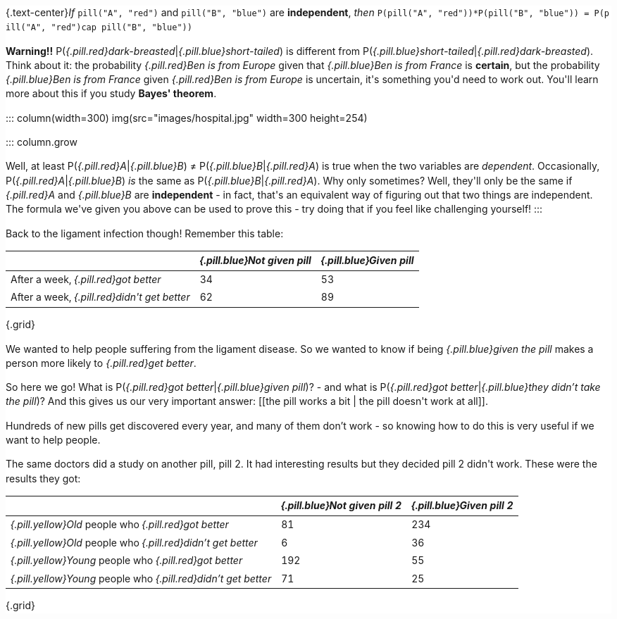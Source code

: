 {.text-center}*If* `pill("A", "red")` and `pill("B", "blue")` are **independent**, *then* `P(pill("A", "red"))*P(pill("B", "blue")) = P(pill("A", "red")cap pill("B", "blue"))`



**Warning!!** P(_{.pill.red}dark-breasted_|_{.pill.blue}short-tailed_) is different from P(_{.pill.blue}short-tailed_|_{.pill.red}dark-breasted_). Think about it: the probability _{.pill.red}Ben is from Europe_ given that _{.pill.blue}Ben is from France_ is **certain**, but the probability _{.pill.blue}Ben is from France_ given _{.pill.red}Ben is from Europe_ is uncertain, it's something you'd need to work out. You'll learn more about this if you study **Bayes' theorem**.

::: column(width=300)
    <!-- https://depositphotos.com/stock-photos/hospital-bed.html?filter=all&qview=21643093 -->
    img(src="images/hospital.jpg" width=300 height=254)

::: column.grow

Well, at least P(_{.pill.red}A_|_{.pill.blue}B_) ≠ P(_{.pill.blue}B_|_{.pill.red}A_) is true when the two variables are *dependent*. Occasionally, P(_{.pill.red}A_|_{.pill.blue}B_) *is* the same as P(_{.pill.blue}B_|_{.pill.red}A_). Why only sometimes? Well, they'll only be the same if _{.pill.red}A_ and _{.pill.blue}B_ are **independent** - in fact, that's an equivalent way of figuring out that two things are independent. The formula we've given you above can be used to prove this - try doing that if you feel like challenging yourself!
:::

Back to the ligament infection though! Remember this table:

|         |_{.pill.blue}Not given pill_       |_{.pill.blue}Given pill_   |
|---------|---|---|
| After a week, _{.pill.red}got better_    |34   |53   |
| After a week, _{.pill.red}didn't get better_    |62   |89   |
{.grid}

We wanted to help people suffering from the ligament disease. So we wanted to know if being _{.pill.blue}given the pill_ makes a person more likely to _{.pill.red}get better_.

So here we go! What is P(_{.pill.red}got better_|_{.pill.blue}given pill_)? - and what is P(_{.pill.red}got better_|_{.pill.blue}they didn’t take the pill_)? And this gives us our very important answer: [[the pill works a bit | the pill doesn't work at all]].

Hundreds of new pills get discovered every year, and many of them don’t work - so knowing how to do this is very useful if we want to help people.

The same doctors did a study on another pill, pill 2. It had interesting results but they decided pill 2 didn't work. These were the results they got:

|         |_{.pill.blue}Not given pill 2_       |_{.pill.blue}Given pill 2_   |
|---------|---|---|
|_{.pill.yellow}Old_ people who _{.pill.red}got better_|81|234|
|_{.pill.yellow}Old_ people who _{.pill.red}didn’t get better_|6|36|
|_{.pill.yellow}Young_ people who _{.pill.red}got better_|192|55|
|_{.pill.yellow}Young_ people who _{.pill.red}didn’t get better_|71|25|
{.grid}
